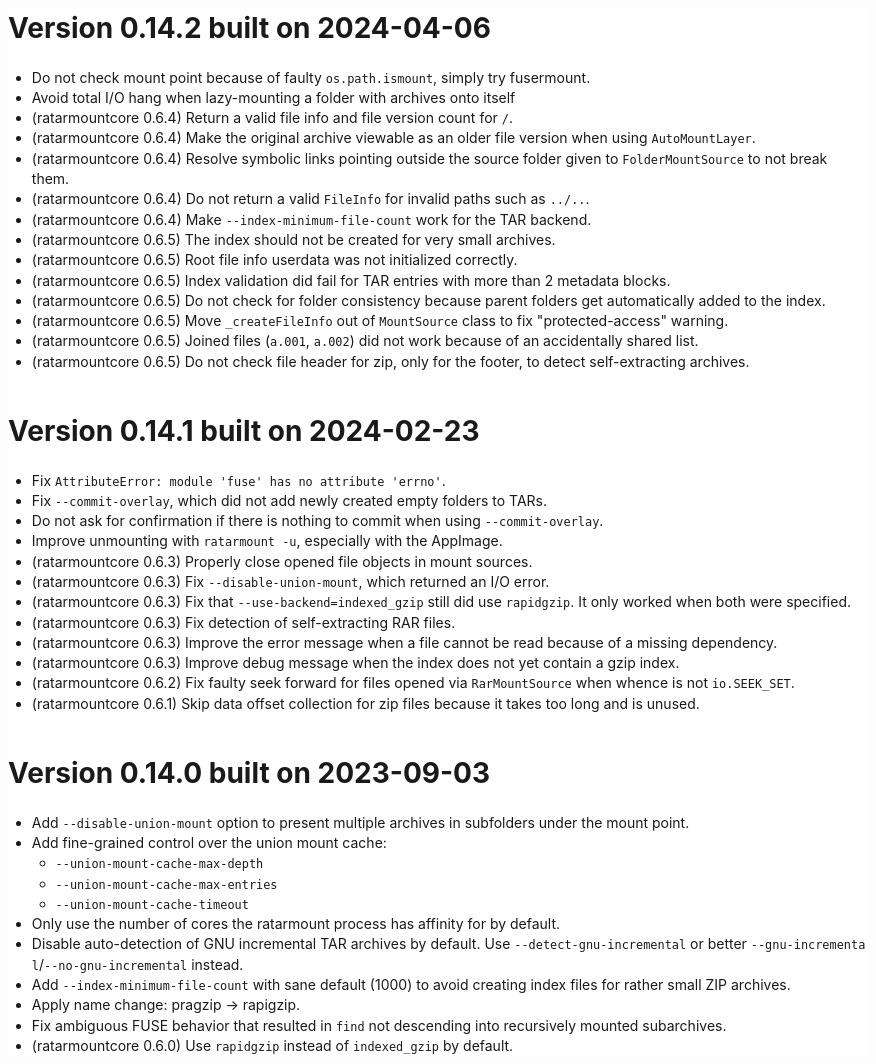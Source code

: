 # Version 0.14.2 built on 2024-04-06

 - Do not check mount point because of faulty `os.path.ismount`, simply try fusermount.
 - Avoid total I/O hang when lazy-mounting a folder with archives onto itself
 - (ratarmountcore 0.6.4) Return a valid file info and file version count for `/`.
 - (ratarmountcore 0.6.4) Make the original archive viewable as an older file version when using `AutoMountLayer`.
 - (ratarmountcore 0.6.4) Resolve symbolic links pointing outside the source folder given to `FolderMountSource` to not break them.
 - (ratarmountcore 0.6.4) Do not return a valid `FileInfo` for invalid paths such as `../..`.
 - (ratarmountcore 0.6.4) Make `--index-minimum-file-count` work for the TAR backend.
 - (ratarmountcore 0.6.5) The index should not be created for very small archives.
 - (ratarmountcore 0.6.5) Root file info userdata was not initialized correctly.
 - (ratarmountcore 0.6.5) Index validation did fail for TAR entries with more than 2 metadata blocks.
 - (ratarmountcore 0.6.5) Do not check for folder consistency because parent folders get automatically added to the index.
 - (ratarmountcore 0.6.5) Move `_createFileInfo` out of `MountSource` class to fix "protected-access" warning.
 - (ratarmountcore 0.6.5) Joined files (`a.001`, `a.002`) did not work because of an accidentally shared list.
 - (ratarmountcore 0.6.5) Do not check file header for zip, only for the footer, to detect self-extracting archives.

# Version 0.14.1 built on 2024-02-23

 - Fix `AttributeError: module 'fuse' has no attribute 'errno'`.
 - Fix `--commit-overlay`, which did not add newly created empty folders to TARs.
 - Do not ask for confirmation if there is nothing to commit when using `--commit-overlay`.
 - Improve unmounting with `ratarmount -u`, especially with the AppImage.
 - (ratarmountcore 0.6.3) Properly close opened file objects in mount sources.
 - (ratarmountcore 0.6.3) Fix `--disable-union-mount`, which returned an I/O error.
 - (ratarmountcore 0.6.3) Fix that `--use-backend=indexed_gzip` still did use `rapidgzip`.
   It only worked when both were specified.
 - (ratarmountcore 0.6.3) Fix detection of self-extracting RAR files.
 - (ratarmountcore 0.6.3) Improve the error message when a file cannot be read because of a missing dependency.
 - (ratarmountcore 0.6.3) Improve debug message when the index does not yet contain a gzip index.
 - (ratarmountcore 0.6.2) Fix faulty seek forward for files opened via `RarMountSource` when whence is not `io.SEEK_SET`.
 - (ratarmountcore 0.6.1) Skip data offset collection for zip files because it takes too long and is unused.

# Version 0.14.0 built on 2023-09-03

 - Add `--disable-union-mount` option to present multiple archives in subfolders under the mount point.
 - Add fine-grained control over the union mount cache:
   - `--union-mount-cache-max-depth`
   - `--union-mount-cache-max-entries`
   - `--union-mount-cache-timeout`
 - Only use the number of cores the ratarmount process has affinity for by default.
 - Disable auto-detection of GNU incremental TAR archives by default.
   Use `--detect-gnu-incremental` or better `--gnu-incremental`/`--no-gnu-incremental`
   instead.
 - Add `--index-minimum-file-count` with sane default (1000) to avoid creating index files for
   rather small ZIP archives.
 - Apply name change: pragzip -> rapigzip.
 - Fix ambiguous FUSE behavior that resulted in `find` not descending into recursively
   mounted subarchives.
 - (ratarmountcore 0.6.0) Use `rapidgzip` instead of `indexed_gzip` by default.